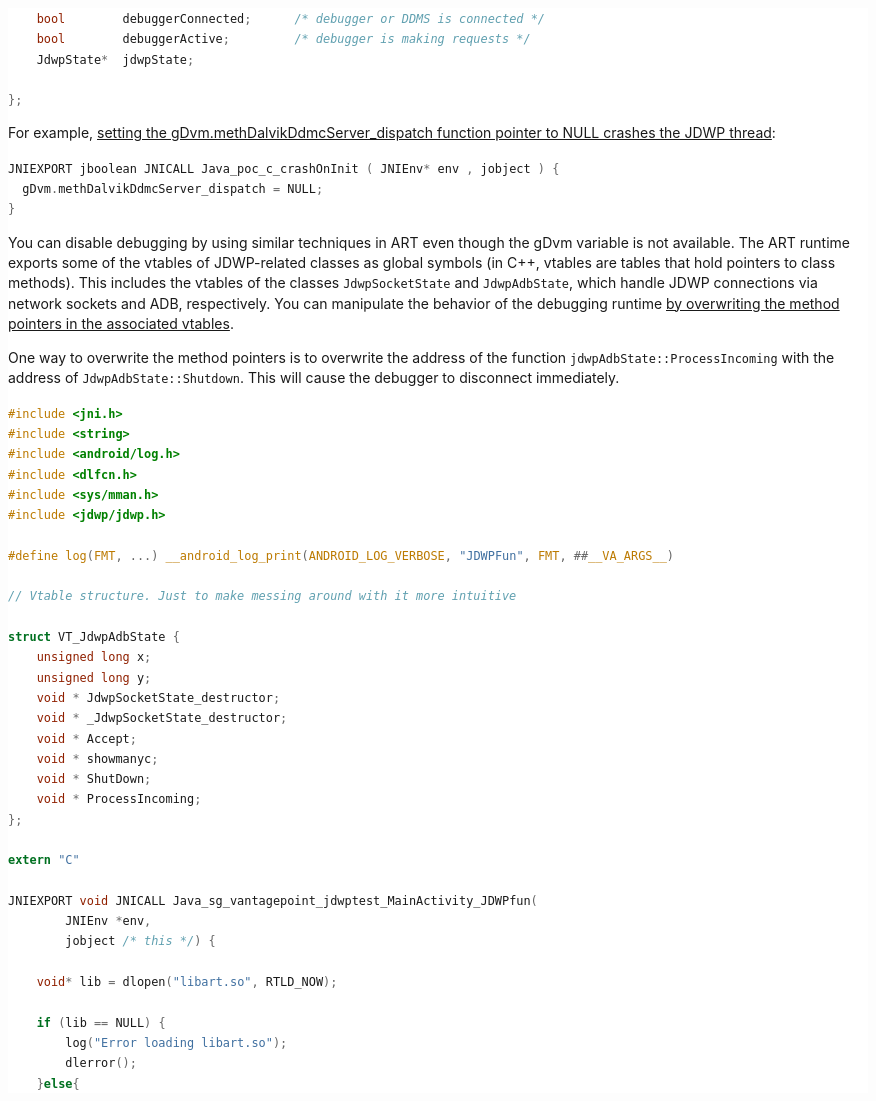 ```c
    bool        debuggerConnected;      /* debugger or DDMS is connected */
    bool        debuggerActive;         /* debugger is making requests */
    JdwpState*  jdwpState;

};
```

For example, [setting the gDvm.methDalvikDdmcServer_dispatch function pointer to NULL crashes the JDWP thread](https://slides.night-labs.de/AndroidREnDefenses201305.pdf "Bluebox Security - Android Reverse Engineering & Defenses"):

```c
JNIEXPORT jboolean JNICALL Java_poc_c_crashOnInit ( JNIEnv* env , jobject ) {
  gDvm.methDalvikDdmcServer_dispatch = NULL;
}
```

You can disable debugging by using similar techniques in ART even though the gDvm variable is not available. The ART runtime exports some of the vtables of JDWP-related classes as global symbols (in C++, vtables are tables that hold pointers to class methods). This includes the vtables of the classes `JdwpSocketState` and `JdwpAdbState`, which handle JDWP connections via network sockets and ADB, respectively. You can manipulate the behavior of the debugging runtime [by overwriting the method pointers in the associated vtables](https://www.vantagepoint.sg/blog/88-anti-debugging-fun-with-android-art "Vantage Point Security - Anti-Debugging Fun with Android ART").

One way to overwrite the method pointers is to overwrite the address of the function `jdwpAdbState::ProcessIncoming` with the address of `JdwpAdbState::Shutdown`. This will cause the debugger to disconnect immediately.

```c
#include <jni.h>
#include <string>
#include <android/log.h>
#include <dlfcn.h>
#include <sys/mman.h>
#include <jdwp/jdwp.h>

#define log(FMT, ...) __android_log_print(ANDROID_LOG_VERBOSE, "JDWPFun", FMT, ##__VA_ARGS__)

// Vtable structure. Just to make messing around with it more intuitive

struct VT_JdwpAdbState {
    unsigned long x;
    unsigned long y;
    void * JdwpSocketState_destructor;
    void * _JdwpSocketState_destructor;
    void * Accept;
    void * showmanyc;
    void * ShutDown;
    void * ProcessIncoming;
};

extern "C"

JNIEXPORT void JNICALL Java_sg_vantagepoint_jdwptest_MainActivity_JDWPfun(
        JNIEnv *env,
        jobject /* this */) {

    void* lib = dlopen("libart.so", RTLD_NOW);

    if (lib == NULL) {
        log("Error loading libart.so");
        dlerror();
    }else{

```